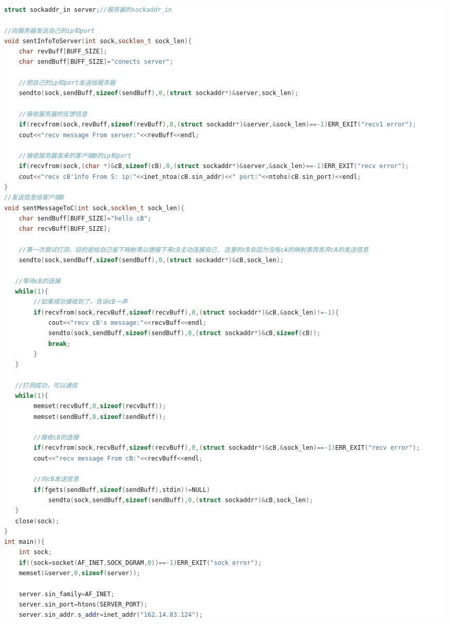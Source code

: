 ```c++
struct sockaddr_in server;//服务器的sockaddr_in

//向服务器发送自己的ip和port
void sentInfoToServer(int sock,socklen_t sock_len){
    char revBuff[BUFF_SIZE];
    char sendBuff[BUFF_SIZE]="conects server";

    //把自己的ip和port发送给服务器
    sendto(sock,sendBuff,sizeof(sendBuff),0,(struct sockaddr*)&server,sock_len);

    //接收服务器的反馈信息
    if(recvfrom(sock,revBuff,sizeof(revBuff),0,(struct sockaddr*)&server,&sock_len)==-1)ERR_EXIT("recv1 error");
    cout<<"recv message From server:"<<revBuff<<endl;

    //接收服务器发来的客户端B的ip和port
    if(recvfrom(sock,(char *)&cB,sizeof(cB),0,(struct sockaddr*)&server,&sock_len)==-1)ERR_EXIT("recv error");
    cout<<"recv cB'info From S: ip:"<<inet_ntoa(cB.sin_addr)<<" port:"<<ntohs(cB.sin_port)<<endl;
}
//发送信息给客户端B
void sentMessageToC(int sock,socklen_t sock_len){
    char sendBuff[BUFF_SIZE]="hello cB";
    char recvBuff[BUFF_SIZE];

    //第一次尝试打洞，目的是给自己留下映射表以便接下来cB主动连接自己. 这里的cB会因为没有cA的映射表而丢弃cA的发送信息
    sendto(sock,sendBuff,sizeof(sendBuff),0,(struct sockaddr*)&cB,sock_len);

   //等待cB的连接
   while(1){
        //如果成功接收到了，告诉cB一声
        if(recvfrom(sock,recvBuff,sizeof(recvBuff),0,(struct sockaddr*)&cB,&sock_len)!=-1){
            cout<<"recv cB's message:"<<recvBuff<<endl;
            sendto(sock,sendBuff,sizeof(sendBuff),0,(struct sockaddr*)&cB,sizeof(cB));
            break;
        }    
   }

   //打洞成功，可以通信
   while(1){
        memset(recvBuff,0,sizeof(recvBuff));
        memset(sendBuff,0,sizeof(sendBuff));

        //接收cB的连接
        if(recvfrom(sock,recvBuff,sizeof(recvBuff),0,(struct sockaddr*)&cB,&sock_len)==-1)ERR_EXIT("recv error");
        cout<<"recv message From cB:"<<recvBuff<<endl;

        //向cB发送信息
        if(fgets(sendBuff,sizeof(sendBuff),stdin)!=NULL)
            sendto(sock,sendBuff,sizeof(sendBuff),0,(struct sockaddr*)&cB,sock_len);
   }
   close(sock);
}
int main(){
    int sock;
    if((sock=socket(AF_INET,SOCK_DGRAM,0))==-1)ERR_EXIT("sock error");
    memset(&server,0,sizeof(server));

    server.sin_family=AF_INET;
    server.sin_port=htons(SERVER_PORT);
    server.sin_addr.s_addr=inet_addr("162.14.83.124");

```